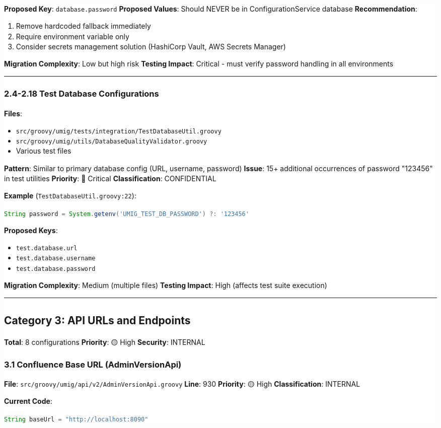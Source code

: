 **Proposed Key**: `database.password`
**Proposed Values**: Should NEVER be in ConfigurationService database
**Recommendation**:
1. Remove hardcoded fallback immediately
2. Require environment variable only
3. Consider secrets management solution (HashiCorp Vault, AWS Secrets Manager)

**Migration Complexity**: Low but high risk
**Testing Impact**: Critical - must verify password handling in all environments

---

### 2.4-2.18 Test Database Configurations

**Files**:
- `src/groovy/umig/tests/integration/TestDatabaseUtil.groovy`
- `src/groovy/umig/utils/DatabaseQualityValidator.groovy`
- Various test files

**Pattern**: Similar to primary database config (URL, username, password)
**Issue**: 15+ additional occurrences of password "123456" in test utilities
**Priority**: 🔴 Critical
**Classification**: CONFIDENTIAL

**Example** (`TestDatabaseUtil.groovy:22`):
```groovy
String password = System.getenv('UMIG_TEST_DB_PASSWORD') ?: '123456'
```

**Proposed Keys**:
- `test.database.url`
- `test.database.username`
- `test.database.password`

**Migration Complexity**: Medium (multiple files)
**Testing Impact**: High (affects test suite execution)

---

## Category 3: API URLs and Endpoints

**Total**: 8 configurations
**Priority**: 🟡 High
**Security**: INTERNAL

### 3.1 Confluence Base URL (AdminVersionApi)

**File**: `src/groovy/umig/api/v2/AdminVersionApi.groovy`
**Line**: 930
**Priority**: 🟡 High
**Classification**: INTERNAL

**Current Code**:
```groovy
String baseUrl = "http://localhost:8090"
```
